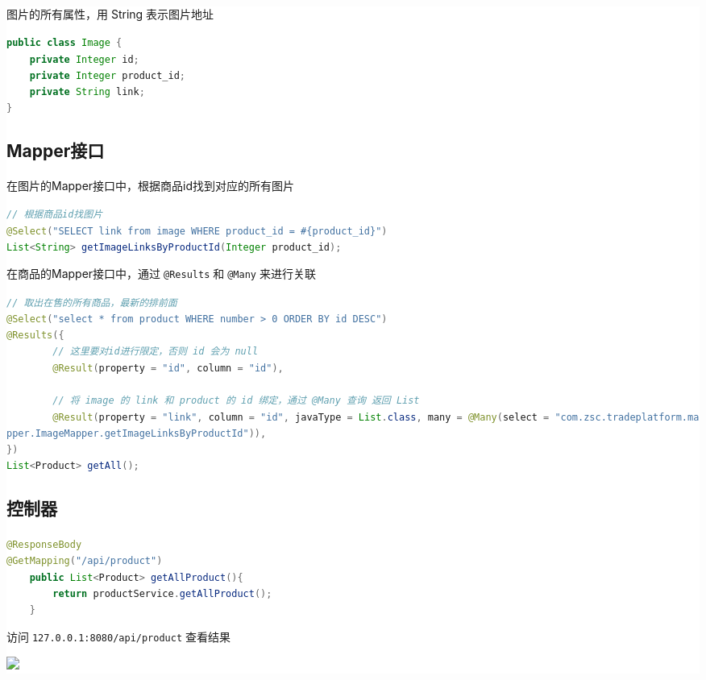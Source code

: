 图片的所有属性，用 String 表示图片地址

```java
public class Image {
    private Integer id;
    private Integer product_id;
    private String link;
}
```

## Mapper接口

在图片的Mapper接口中，根据商品id找到对应的所有图片

```java
// 根据商品id找图片
@Select("SELECT link from image WHERE product_id = #{product_id}")
List<String> getImageLinksByProductId(Integer product_id);
```

在商品的Mapper接口中，通过 `@Results` 和 `@Many` 来进行关联

```java
// 取出在售的所有商品，最新的排前面
@Select("select * from product WHERE number > 0 ORDER BY id DESC")
@Results({
        // 这里要对id进行限定，否则 id 会为 null
        @Result(property = "id", column = "id"),

        // 将 image 的 link 和 product 的 id 绑定，通过 @Many 查询 返回 List
        @Result(property = "link", column = "id", javaType = List.class, many = @Many(select = "com.zsc.tradeplatform.mapper.ImageMapper.getImageLinksByProductId")),
})
List<Product> getAll();
```

## 控制器

```java
@ResponseBody
@GetMapping("/api/product")
    public List<Product> getAllProduct(){
        return productService.getAllProduct();
    }
```

访问 `127.0.0.1:8080/api/product` 查看结果

![](../../../../images/Webapp/mybatisOneToManyResult.png)
